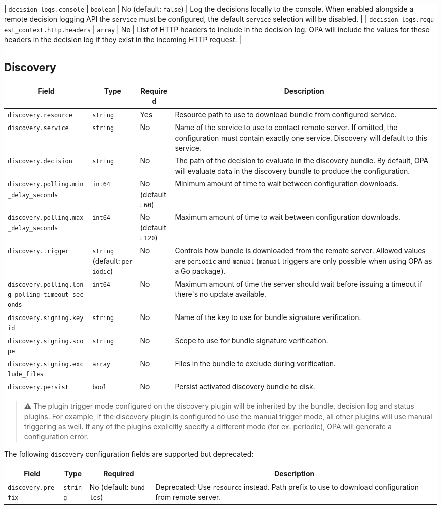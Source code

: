 | `decision_logs.console`                            | `boolean` | No (default: `false`)            | Log the decisions locally to the console. When enabled alongside a remote decision logging API the `service` must be configured, the default `service` selection will be disabled.                                                                       |
| `decision_logs.request_context.http.headers`       | `array`   | No                               | List of HTTP headers to include in the decision log. OPA will include the values for these headers in the decision log if they exist in the incoming HTTP request.                                                                                       |

## Discovery

| Field                                            | Type                           | Required            | Description                                                                                                                                                                |
| ------------------------------------------------ | ------------------------------ | ------------------- | -------------------------------------------------------------------------------------------------------------------------------------------------------------------------- |
| `discovery.resource`                             | `string`                       | Yes                 | Resource path to use to download bundle from configured service.                                                                                                           |
| `discovery.service`                              | `string`                       | No                  | Name of the service to use to contact remote server. If omitted, the configuration must contain exactly one service. Discovery will default to this service.               |
| `discovery.decision`                             | `string`                       | No                  | The path of the decision to evaluate in the discovery bundle. By default, OPA will evaluate `data` in the discovery bundle to produce the configuration.                   |
| `discovery.polling.min_delay_seconds`            | `int64`                        | No (default: `60`)  | Minimum amount of time to wait between configuration downloads.                                                                                                            |
| `discovery.polling.max_delay_seconds`            | `int64`                        | No (default: `120`) | Maximum amount of time to wait between configuration downloads.                                                                                                            |
| `discovery.trigger`                              | `string` (default: `periodic`) | No                  | Controls how bundle is downloaded from the remote server. Allowed values are `periodic` and `manual` (`manual` triggers are only possible when using OPA as a Go package). |
| `discovery.polling.long_polling_timeout_seconds` | `int64`                        | No                  | Maximum amount of time the server should wait before issuing a timeout if there's no update available.                                                                     |
| `discovery.signing.keyid`                        | `string`                       | No                  | Name of the key to use for bundle signature verification.                                                                                                                  |
| `discovery.signing.scope`                        | `string`                       | No                  | Scope to use for bundle signature verification.                                                                                                                            |
| `discovery.signing.exclude_files`                | `array`                        | No                  | Files in the bundle to exclude during verification.                                                                                                                        |
| `discovery.persist`                              | `bool`                         | No                  | Persist activated discovery bundle to disk.                                                                                                                                |

> ⚠️ The plugin trigger mode configured on the discovery plugin will be inherited by the bundle, decision log
> and status plugins. For example, if the discovery plugin is configured to use the manual trigger mode, all other
> plugins will use manual triggering as well. If any of the plugins explicitly specify a different mode (for ex. periodic),
> OPA will generate a configuration error.

The following `discovery` configuration fields are supported but deprecated:

| Field              | Type     | Required                | Description                                                                                                                                                                                                                         |
| ------------------ | -------- | ----------------------- | ----------------------------------------------------------------------------------------------------------------------------------------------------------------------------------------------------------------------------------- |
| `discovery.prefix` | `string` | No (default: `bundles`) | Deprecated: Use `resource` instead. Path prefix to use to download configuration from remote server.                                                                                                                                |